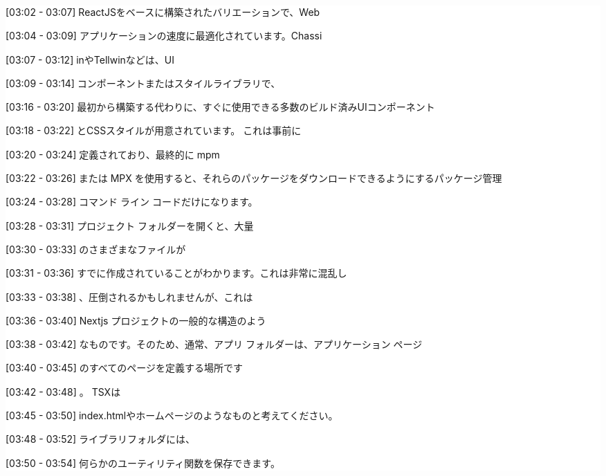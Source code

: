 [03:02 - 03:07]
ReactJSをベースに構築されたバリエーションで、Web

[03:04 - 03:09]
アプリケーションの速度に最適化されています。Chassi

[03:07 - 03:12]
inやTellwinなどは、UI

[03:09 - 03:14]
コンポーネントまたはスタイルライブラリで、

[03:16 - 03:20]
最初から構築する代わりに、すぐに使用できる多数のビルド済みUIコンポーネント

[03:18 - 03:22]
とCSSスタイルが用意されています。 これは事前に

[03:20 - 03:24]
定義されており、最終的に mpm

[03:22 - 03:26]
または MPX を使用すると、それらのパッケージをダウンロードできるようにするパッケージ管理

[03:24 - 03:28]
コマンド ライン コードだけになります。

[03:28 - 03:31]
プロジェクト フォルダーを開くと、大量

[03:30 - 03:33]
のさまざまなファイルが

[03:31 - 03:36]
すでに作成されていることがわかります。これは非常に混乱し

[03:33 - 03:38]
、圧倒されるかもしれませんが、これは

[03:36 - 03:40]
Nextjs プロジェクトの一般的な構造のよう

[03:38 - 03:42]
なものです。そのため、通常、アプリ フォルダーは、アプリケーション ページ

[03:40 - 03:45]
のすべてのページを定義する場所です

[03:42 - 03:48]
。  TSXは

[03:45 - 03:50]
index.htmlやホームページのようなものと考えてください。

[03:48 - 03:52]
ライブラリフォルダには、

[03:50 - 03:54]
何らかのユーティリティ関数を保存できます。
